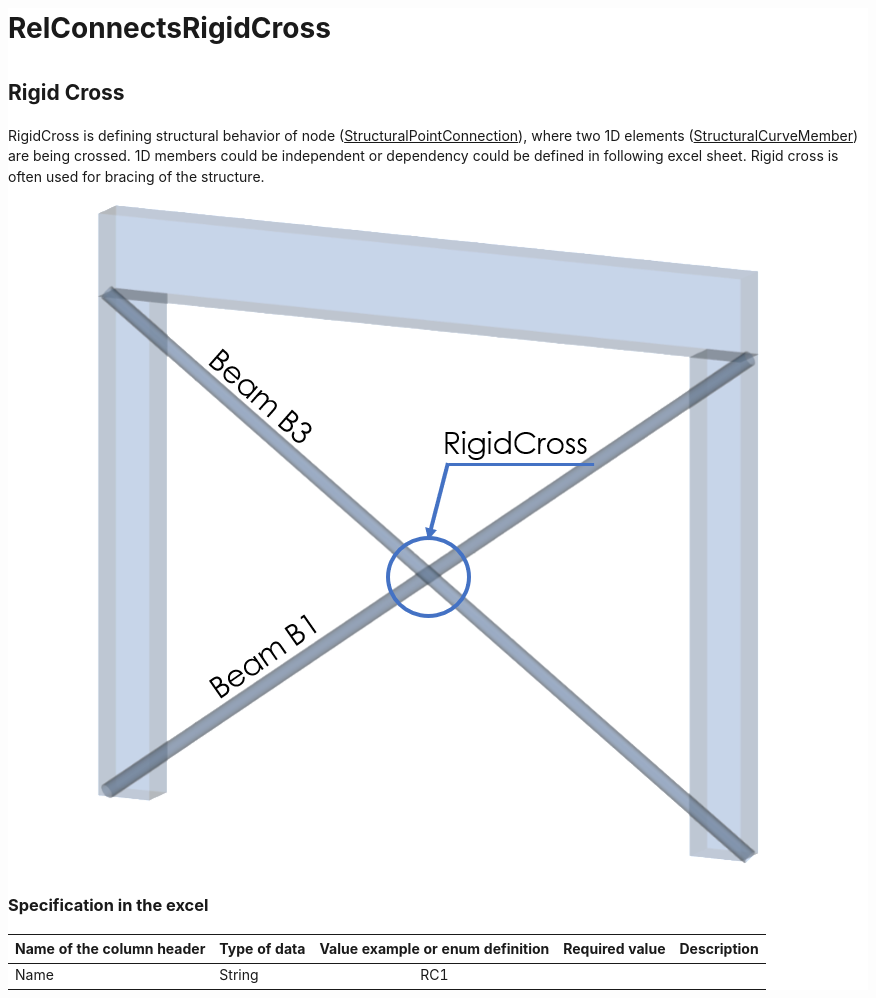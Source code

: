 # RelConnectsRigidCross

## Rigid Cross

RigidCross is defining structural behavior of node \([StructuralPointConnection](../structural-analysis-elements/structuralpointconnection.md#node)\), where two 1D elements \([StructuralCurveMember](../structural-analysis-elements/structuralcurvemember.md#1d-member-beam-column)\) are being crossed. 1D members could be independent or dependency could be defined in following excel sheet. Rigid cross is often used for bracing of the structure.

![](../.gitbook/assets/24_rigidcross.png)

### Specification in the excel

<table>
  <thead>
    <tr>
      <th style="text-align:left">Name of the column header</th>
      <th style="text-align:left">Type of data</th>
      <th style="text-align:center">Value example or enum definition</th>
      <th style="text-align:left">Required value</th>
      <th style="text-align:left">Description</th>
    </tr>
  </thead>
  <tbody>
    <tr>
      <td style="text-align:left">Name</td>
      <td style="text-align:left">String</td>
      <td style="text-align:center">RC1</td>